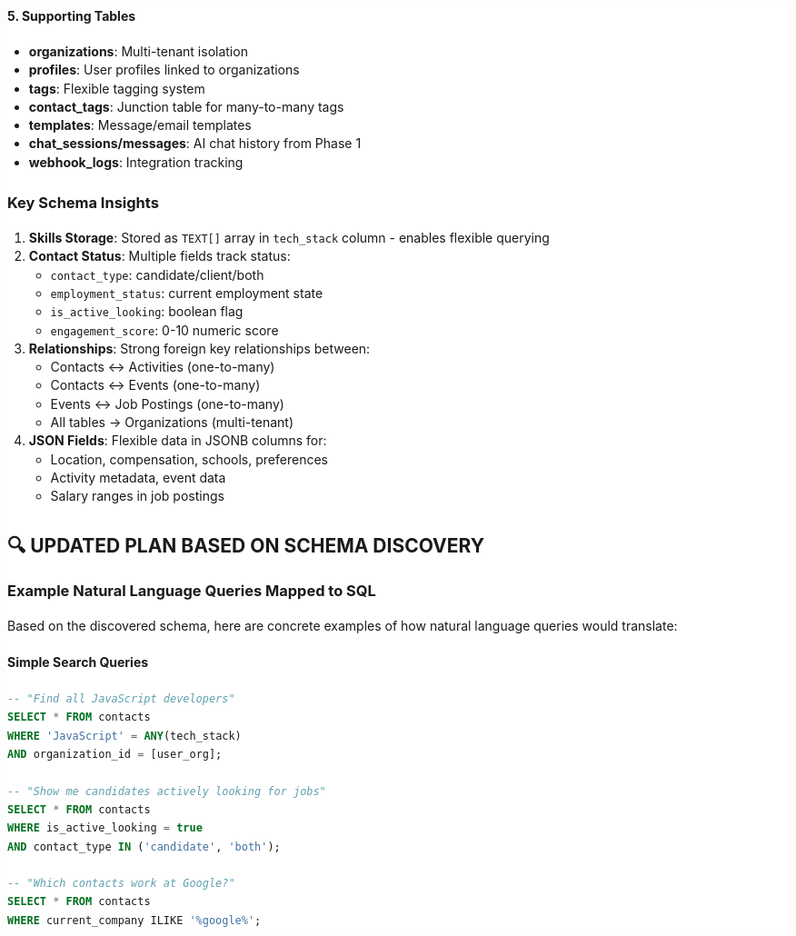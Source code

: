 #### **5. Supporting Tables**
- **organizations**: Multi-tenant isolation
- **profiles**: User profiles linked to organizations
- **tags**: Flexible tagging system
- **contact_tags**: Junction table for many-to-many tags
- **templates**: Message/email templates
- **chat_sessions/messages**: AI chat history from Phase 1
- **webhook_logs**: Integration tracking

### **Key Schema Insights**

1. **Skills Storage**: Stored as `TEXT[]` array in `tech_stack` column - enables flexible querying
2. **Contact Status**: Multiple fields track status:
   - `contact_type`: candidate/client/both
   - `employment_status`: current employment state
   - `is_active_looking`: boolean flag
   - `engagement_score`: 0-10 numeric score
3. **Relationships**: Strong foreign key relationships between:
   - Contacts ↔ Activities (one-to-many)
   - Contacts ↔ Events (one-to-many)
   - Events ↔ Job Postings (one-to-many)
   - All tables → Organizations (multi-tenant)
4. **JSON Fields**: Flexible data in JSONB columns for:
   - Location, compensation, schools, preferences
   - Activity metadata, event data
   - Salary ranges in job postings

## 🔍 **UPDATED PLAN BASED ON SCHEMA DISCOVERY**

### **Example Natural Language Queries Mapped to SQL**

Based on the discovered schema, here are concrete examples of how natural language queries would translate:

#### **Simple Search Queries**
```sql
-- "Find all JavaScript developers"
SELECT * FROM contacts 
WHERE 'JavaScript' = ANY(tech_stack) 
AND organization_id = [user_org];

-- "Show me candidates actively looking for jobs"
SELECT * FROM contacts 
WHERE is_active_looking = true 
AND contact_type IN ('candidate', 'both');

-- "Which contacts work at Google?"
SELECT * FROM contacts 
WHERE current_company ILIKE '%google%';
```
